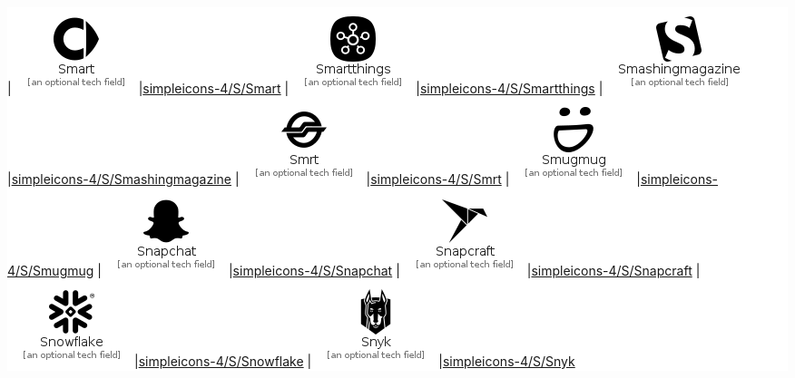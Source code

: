 |![Smart](../simpleicons-4/S/Smart.element.png)|[simpleicons-4/S/Smart](../simpleicons-4/S/Smart.md)
|![Smartthings](../simpleicons-4/S/Smartthings.element.png)|[simpleicons-4/S/Smartthings](../simpleicons-4/S/Smartthings.md)
|![Smashingmagazine](../simpleicons-4/S/Smashingmagazine.element.png)|[simpleicons-4/S/Smashingmagazine](../simpleicons-4/S/Smashingmagazine.md)
|![Smrt](../simpleicons-4/S/Smrt.element.png)|[simpleicons-4/S/Smrt](../simpleicons-4/S/Smrt.md)
|![Smugmug](../simpleicons-4/S/Smugmug.element.png)|[simpleicons-4/S/Smugmug](../simpleicons-4/S/Smugmug.md)
|![Snapchat](../simpleicons-4/S/Snapchat.element.png)|[simpleicons-4/S/Snapchat](../simpleicons-4/S/Snapchat.md)
|![Snapcraft](../simpleicons-4/S/Snapcraft.element.png)|[simpleicons-4/S/Snapcraft](../simpleicons-4/S/Snapcraft.md)
|![Snowflake](../simpleicons-4/S/Snowflake.element.png)|[simpleicons-4/S/Snowflake](../simpleicons-4/S/Snowflake.md)
|![Snyk](../simpleicons-4/S/Snyk.element.png)|[simpleicons-4/S/Snyk](../simpleicons-4/S/Snyk.md)